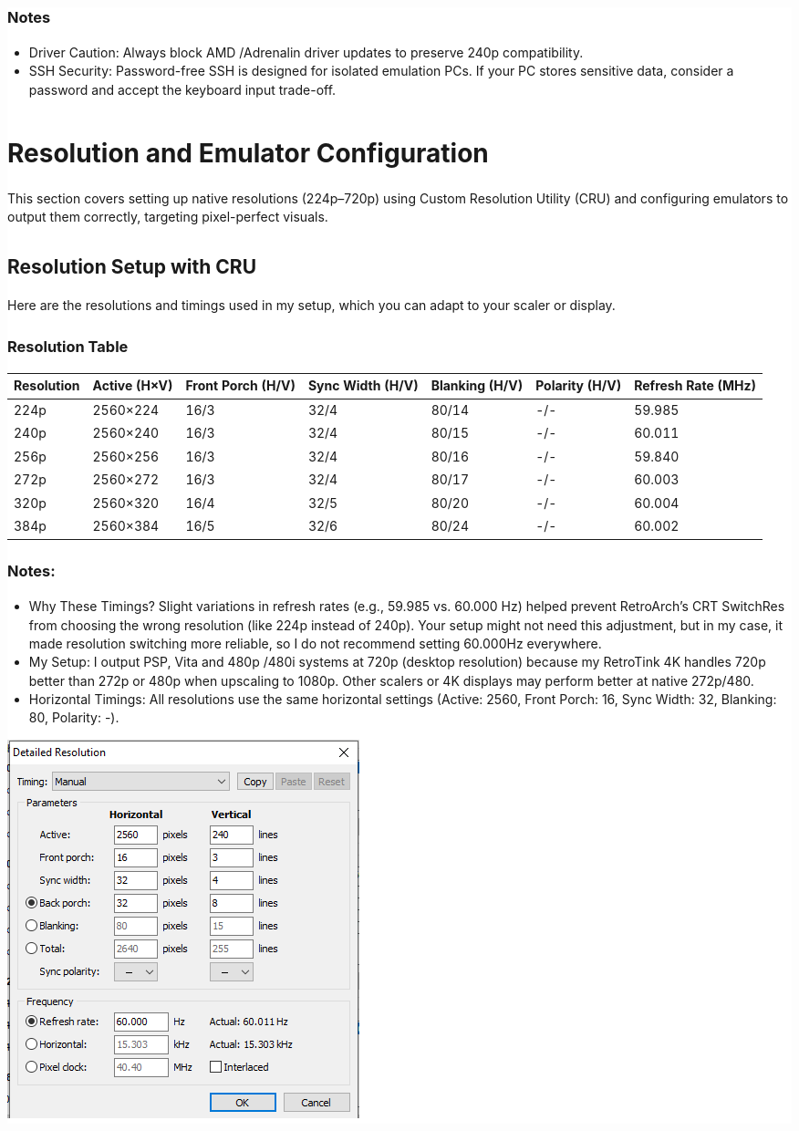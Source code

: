 ### Notes
- Driver Caution: Always block AMD /Adrenalin driver updates to preserve 240p compatibility.
- SSH Security: Password-free SSH is designed for isolated emulation PCs. If your PC stores sensitive data, consider a password and accept the keyboard input trade-off.

# Resolution and Emulator Configuration
This section covers setting up native resolutions (224p–720p) using Custom Resolution Utility (CRU) and configuring emulators to output them correctly, targeting pixel-perfect visuals.

## Resolution Setup with CRU
Here are the resolutions and timings used in my setup, which you can adapt to your scaler or display.

### Resolution Table
| Resolution | Active (H×V) | Front Porch (H/V) | Sync Width (H/V) | Blanking (H/V) | Polarity (H/V) | Refresh Rate (MHz) |
|------------|--------------|-------------------|------------------|----------------|----------------|--------------------|
| 224p       | 2560×224     | 16/3              | 32/4             | 80/14          | -/-            | 59.985             |
| 240p       | 2560×240     | 16/3              | 32/4             | 80/15          | -/-            | 60.011             |
| 256p       | 2560×256     | 16/3              | 32/4             | 80/16          | -/-            | 59.840             |
| 272p       | 2560×272     | 16/3              | 32/4             | 80/17          | -/-            | 60.003             |
| 320p       | 2560×320     | 16/4              | 32/5             | 80/20          | -/-            | 60.004             |
| 384p       | 2560×384     | 16/5              | 32/6             | 80/24          | -/-            | 60.002             |

### Notes:
- Why These Timings?
  Slight variations in refresh rates (e.g., 59.985 vs. 60.000 Hz) helped prevent RetroArch’s CRT SwitchRes from choosing the wrong resolution (like 224p instead of 240p). Your setup might not need this adjustment, but in my case, it made resolution switching more reliable, so I do not recommend setting 60.000Hz everywhere.
- My Setup: I output PSP, Vita and 480p /480i systems at 720p (desktop resolution) because my RetroTink 4K handles 720p better than 272p or 480p when upscaling to 1080p. Other scalers or 4K displays may perform better at native 272p/480.
- Horizontal Timings: All resolutions use the same horizontal settings (Active: 2560, Front Porch: 16, Sync Width: 32, Blanking: 80, Polarity: -).

![240p Resolution](240.PNG)